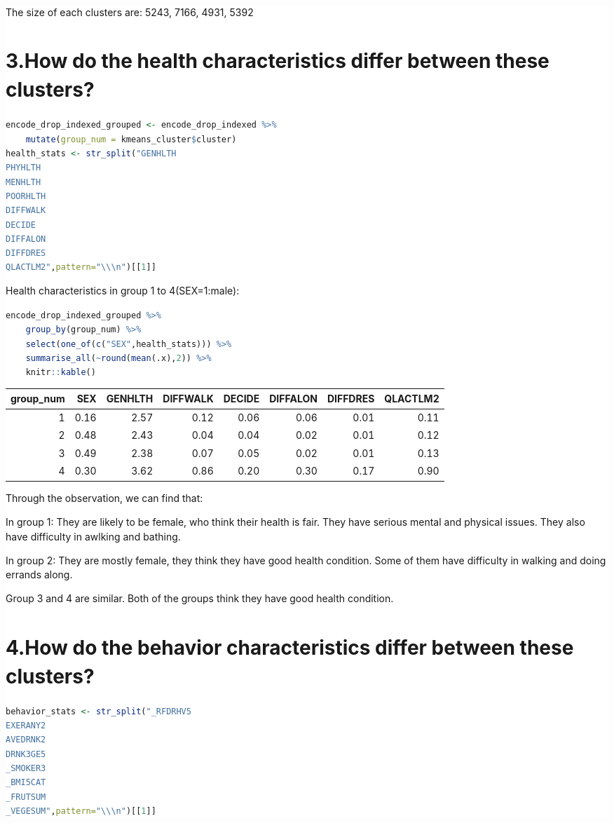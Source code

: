 The size of each clusters are: 5243, 7166, 4931, 5392

3.How do the health characteristics differ between these clusters?
==================================================================

``` r
encode_drop_indexed_grouped <- encode_drop_indexed %>%
    mutate(group_num = kmeans_cluster$cluster)
health_stats <- str_split("GENHLTH
PHYHLTH
MENHLTH
POORHLTH
DIFFWALK
DECIDE
DIFFALON
DIFFDRES
QLACTLM2",pattern="\\\n")[[1]]
```

Health characteristics in group 1 to 4(SEX=1:male):

``` r
encode_drop_indexed_grouped %>%
    group_by(group_num) %>%
    select(one_of(c("SEX",health_stats))) %>%
    summarise_all(~round(mean(.x),2)) %>%
    knitr::kable()
```

|  group\_num|   SEX|  GENHLTH|  DIFFWALK|  DECIDE|  DIFFALON|  DIFFDRES|  QLACTLM2|
|-----------:|-----:|--------:|---------:|-------:|---------:|---------:|---------:|
|           1|  0.16|     2.57|      0.12|    0.06|      0.06|      0.01|      0.11|
|           2|  0.48|     2.43|      0.04|    0.04|      0.02|      0.01|      0.12|
|           3|  0.49|     2.38|      0.07|    0.05|      0.02|      0.01|      0.13|
|           4|  0.30|     3.62|      0.86|    0.20|      0.30|      0.17|      0.90|

Through the observation, we can find that:

In group 1: They are likely to be female, who think their health is fair. They have serious mental and physical issues. They also have difficulty in awlking and bathing.

In group 2: They are mostly female, they think they have good health condition. Some of them have difficulty in walking and doing errands along.

Group 3 and 4 are similar. Both of the groups think they have good health condition.

4.How do the behavior characteristics differ between these clusters?
====================================================================

``` r
behavior_stats <- str_split("_RFDRHV5
EXERANY2
AVEDRNK2
DRNK3GE5
_SMOKER3
_BMI5CAT
_FRUTSUM
_VEGESUM",pattern="\\\n")[[1]]
```
